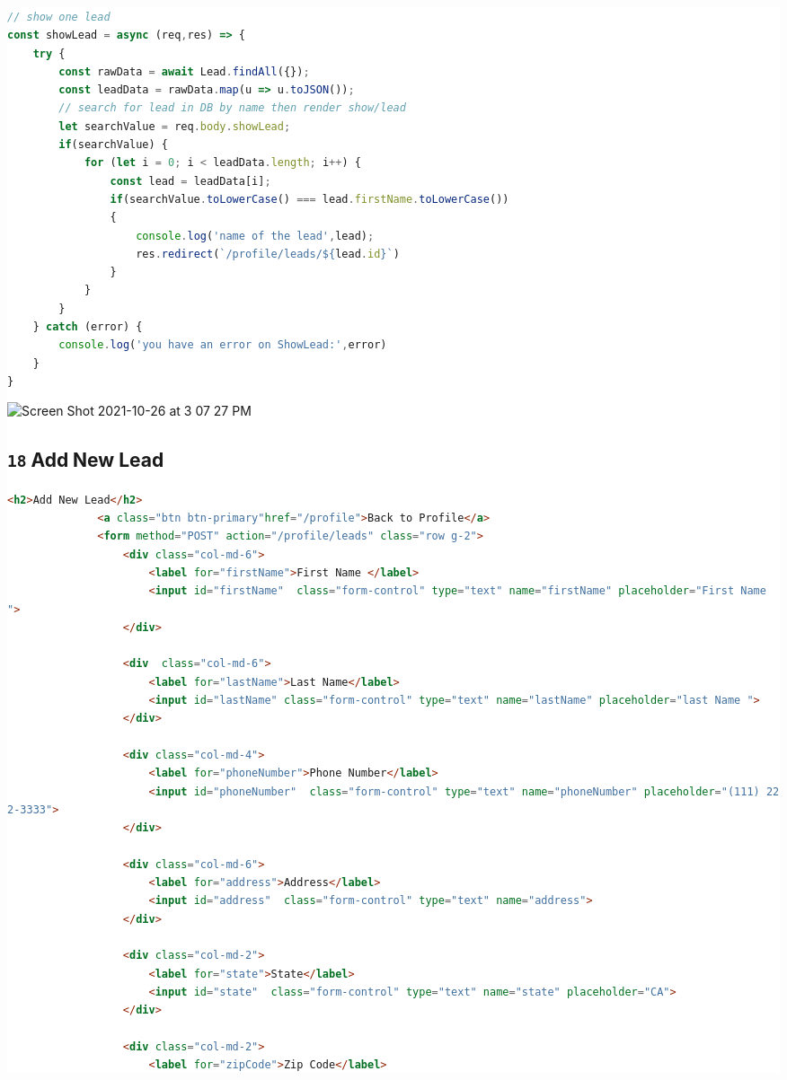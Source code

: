 ```js
// show one lead 
const showLead = async (req,res) => {
    try {
        const rawData = await Lead.findAll({});
        const leadData = rawData.map(u => u.toJSON());
        // search for lead in DB by name then render show/lead
        let searchValue = req.body.showLead;
        if(searchValue) {
            for (let i = 0; i < leadData.length; i++) {
                const lead = leadData[i];
                if(searchValue.toLowerCase() === lead.firstName.toLowerCase()) 
                {
                    console.log('name of the lead',lead);
                    res.redirect(`/profile/leads/${lead.id}`)
                } 
            }
        } 
    } catch (error) {
        console.log('you have an error on ShowLead:',error)
    }
}  
```
<img width="1110" alt="Screen Shot 2021-10-26 at 3 07 27 PM" src="https://user-images.githubusercontent.com/28605078/138971643-ccc7ef17-0621-4705-81d5-e91975e1f09c.png">

## `18` Add New Lead

```html
<h2>Add New Lead</h2>
              <a class="btn btn-primary"href="/profile">Back to Profile</a>
              <form method="POST" action="/profile/leads" class="row g-2">
                  <div class="col-md-6">
                      <label for="firstName">First Name </label>
                      <input id="firstName"  class="form-control" type="text" name="firstName" placeholder="First Name ">
                  </div>
                  
                  <div  class="col-md-6">
                      <label for="lastName">Last Name</label>
                      <input id="lastName" class="form-control" type="text" name="lastName" placeholder="last Name ">
                  </div>
              
                  <div class="col-md-4">
                      <label for="phoneNumber">Phone Number</label>
                      <input id="phoneNumber"  class="form-control" type="text" name="phoneNumber" placeholder="(111) 222-3333">
                  </div>
              
                  <div class="col-md-6">
                      <label for="address">Address</label>
                      <input id="address"  class="form-control" type="text" name="address">
                  </div>
              
                  <div class="col-md-2">
                      <label for="state">State</label>
                      <input id="state"  class="form-control" type="text" name="state" placeholder="CA">
                  </div>
              
                  <div class="col-md-2">
                      <label for="zipCode">Zip Code</label>
```